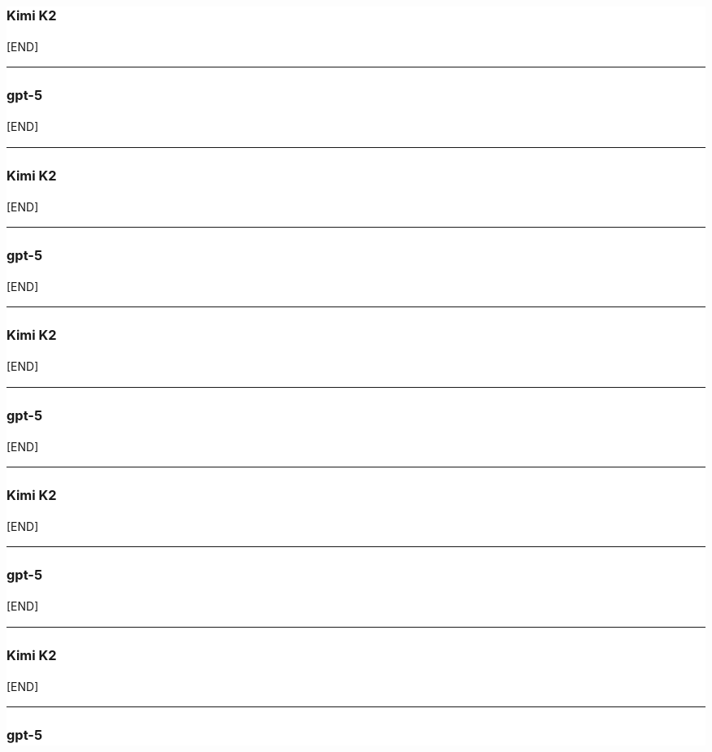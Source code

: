
### Kimi K2

[END]

---

### gpt-5

[END]

---

### Kimi K2

[END]

---

### gpt-5

[END]

---

### Kimi K2

[END]

---

### gpt-5

[END]

---

### Kimi K2

[END]

---

### gpt-5

[END]

---

### Kimi K2

[END]

---

### gpt-5
